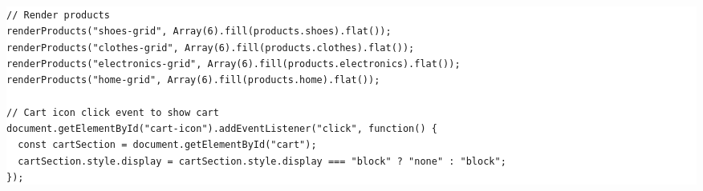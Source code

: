     // Render products
    renderProducts("shoes-grid", Array(6).fill(products.shoes).flat());
    renderProducts("clothes-grid", Array(6).fill(products.clothes).flat());
    renderProducts("electronics-grid", Array(6).fill(products.electronics).flat());
    renderProducts("home-grid", Array(6).fill(products.home).flat());

    // Cart icon click event to show cart
    document.getElementById("cart-icon").addEventListener("click", function() {
      const cartSection = document.getElementById("cart");
      cartSection.style.display = cartSection.style.display === "block" ? "none" : "block";
    });
  </script>
</body>
</html>

